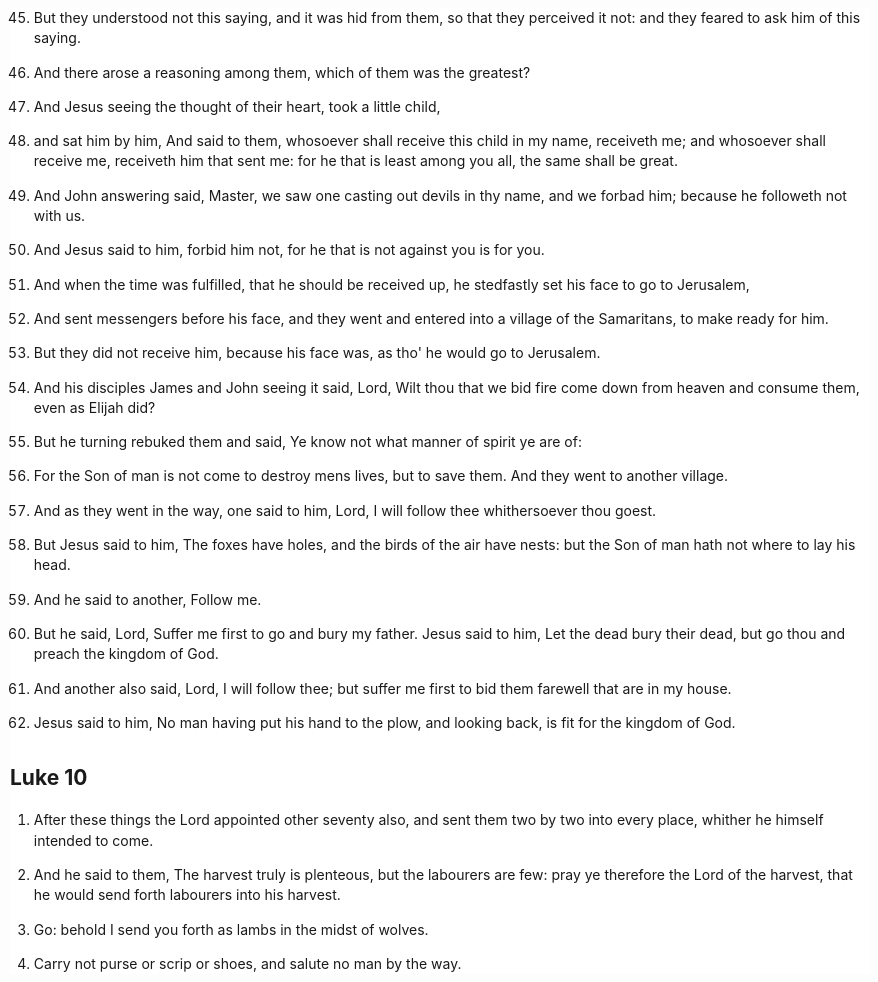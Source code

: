 45. But they understood not this saying, and it was hid from them, so that they perceived it not: and they feared to ask him of this saying.

46. And there arose a reasoning among them, which of them was the greatest?

47. And Jesus seeing the thought of their heart, took a little child,

48. and sat him by him, And said to them, whosoever shall receive this child in my name, receiveth me; and whosoever shall receive me, receiveth him that sent me: for he that is least among you all, the same shall be great.

49. And John answering said, Master, we saw one casting out devils in thy name, and we forbad him; because he followeth not with us.

50. And Jesus said to him, forbid him not, for he that is not against you is for you.

51. And when the time was fulfilled, that he should be received up, he stedfastly set his face to go to Jerusalem,

52. And sent messengers before his face, and they went and entered into a village of the Samaritans, to make ready for him.

53. But they did not receive him, because his face was, as tho' he would go to Jerusalem.

54. And his disciples James and John seeing it said, Lord, Wilt thou that we bid fire come down from heaven and consume them, even as Elijah did?

55. But he turning rebuked them and said, Ye know not what manner of spirit ye are of:

56. For the Son of man is not come to destroy mens lives, but to save them. And they went to another village.

57. And as they went in the way, one said to him, Lord, I will follow thee whithersoever thou goest.

58. But Jesus said to him, The foxes have holes, and the birds of the air have nests: but the Son of man hath not where to lay his head.

59. And he said to another, Follow me.

60. But he said, Lord, Suffer me first to go and bury my father. Jesus said to him, Let the dead bury their dead, but go thou and preach the kingdom of God.

61. And another also said, Lord, I will follow thee; but suffer me first to bid them farewell that are in my house.

62. Jesus said to him, No man having put his hand to the plow, and looking back, is fit for the kingdom of God.

## Luke 10

1. After these things the Lord appointed other seventy also, and sent them two by two into every place, whither he himself intended to come.

2. And he said to them, The harvest truly is plenteous, but the labourers are few: pray ye therefore the Lord of the harvest, that he would send forth labourers into his harvest.

3. Go: behold I send you forth as lambs in the midst of wolves.

4. Carry not purse or scrip or shoes, and salute no man by the way.
